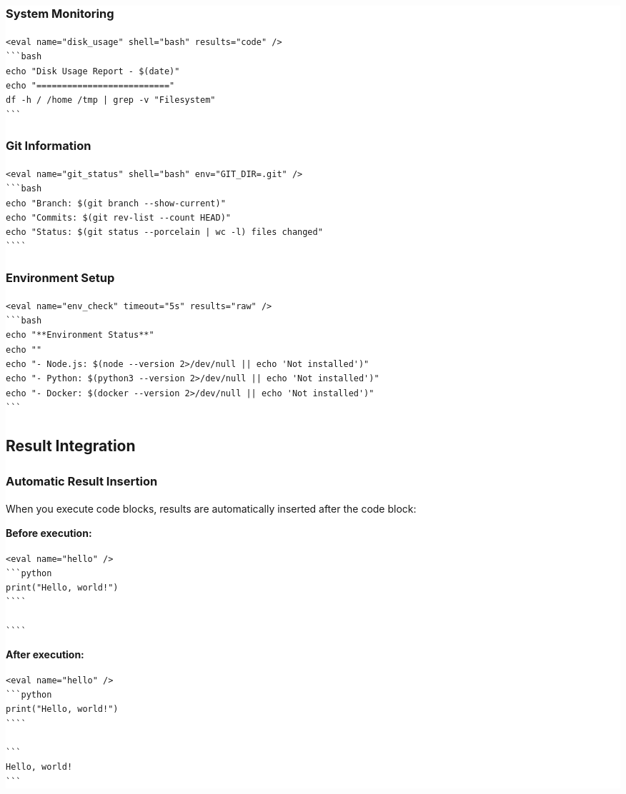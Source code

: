 ### System Monitoring

    <eval name="disk_usage" shell="bash" results="code" />
    ```bash
    echo "Disk Usage Report - $(date)"
    echo "=========================="
    df -h / /home /tmp | grep -v "Filesystem"
    ```

### Git Information

    <eval name="git_status" shell="bash" env="GIT_DIR=.git" />
    ```bash
    echo "Branch: $(git branch --show-current)"
    echo "Commits: $(git rev-list --count HEAD)"
    echo "Status: $(git status --porcelain | wc -l) files changed"
    ````

### Environment Setup

    <eval name="env_check" timeout="5s" results="raw" />
    ```bash
    echo "**Environment Status**"
    echo ""
    echo "- Node.js: $(node --version 2>/dev/null || echo 'Not installed')"
    echo "- Python: $(python3 --version 2>/dev/null || echo 'Not installed')"
    echo "- Docker: $(docker --version 2>/dev/null || echo 'Not installed')"
    ```

## Result Integration

### Automatic Result Insertion

When you execute code blocks, results are automatically inserted after the code block:

**Before execution:**

    <eval name="hello" />
    ```python
    print("Hello, world!")
    ````

    ````

**After execution:**

    <eval name="hello" />
    ```python
    print("Hello, world!")
    ````

    ```
    Hello, world!
    ```
